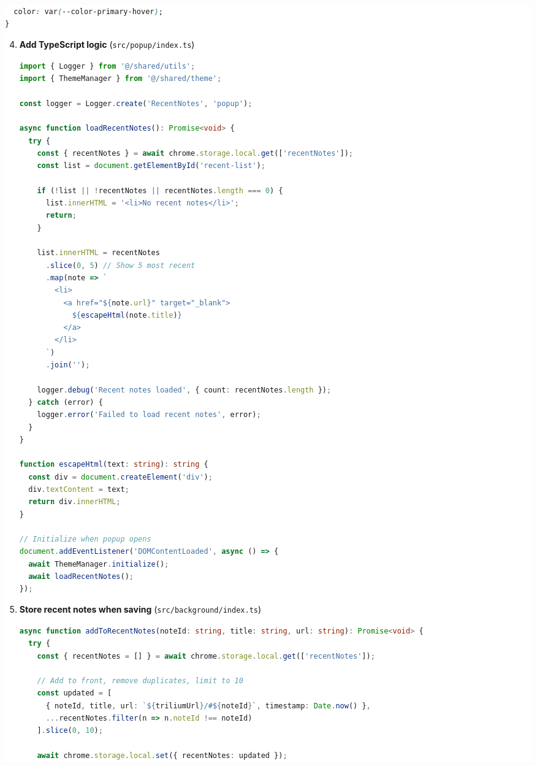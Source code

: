    ```css
     color: var(--color-primary-hover);
   }
   ```

4. **Add TypeScript logic** (`src/popup/index.ts`)
   ```typescript
   import { Logger } from '@/shared/utils';
   import { ThemeManager } from '@/shared/theme';
   
   const logger = Logger.create('RecentNotes', 'popup');
   
   async function loadRecentNotes(): Promise<void> {
     try {
       const { recentNotes } = await chrome.storage.local.get(['recentNotes']);
       const list = document.getElementById('recent-list');
       
       if (!list || !recentNotes || recentNotes.length === 0) {
         list.innerHTML = '<li>No recent notes</li>';
         return;
       }
       
       list.innerHTML = recentNotes
         .slice(0, 5) // Show 5 most recent
         .map(note => `
           <li>
             <a href="${note.url}" target="_blank">
               ${escapeHtml(note.title)}
             </a>
           </li>
         `)
         .join('');
         
       logger.debug('Recent notes loaded', { count: recentNotes.length });
     } catch (error) {
       logger.error('Failed to load recent notes', error);
     }
   }
   
   function escapeHtml(text: string): string {
     const div = document.createElement('div');
     div.textContent = text;
     return div.innerHTML;
   }
   
   // Initialize when popup opens
   document.addEventListener('DOMContentLoaded', async () => {
     await ThemeManager.initialize();
     await loadRecentNotes();
   });
   ```

5. **Store recent notes when saving** (`src/background/index.ts`)
   ```typescript
   async function addToRecentNotes(noteId: string, title: string, url: string): Promise<void> {
     try {
       const { recentNotes = [] } = await chrome.storage.local.get(['recentNotes']);
       
       // Add to front, remove duplicates, limit to 10
       const updated = [
         { noteId, title, url: `${triliumUrl}/#${noteId}`, timestamp: Date.now() },
         ...recentNotes.filter(n => n.noteId !== noteId)
       ].slice(0, 10);
       
       await chrome.storage.local.set({ recentNotes: updated });
   ```